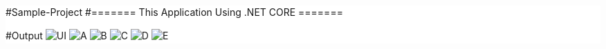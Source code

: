 #Sample-Project
#======= This Application Using .NET CORE =======

#Output 
<img width="953" alt="UI" src="https://github.com/ramdev19/Resto.API/assets/33648651/ba5dee54-af7e-430a-8d55-406ed8d0f2e5">
<img width="956" alt="A" src="https://github.com/ramdev19/Resto.API/assets/33648651/c80406a5-32b6-4a12-9c5f-1195c73d9d96">
<img width="933" alt="B" src="https://github.com/ramdev19/Resto.API/assets/33648651/0a845258-87fe-4451-8ac7-bc2c7ae4765e">
<img width="956" alt="C" src="https://github.com/ramdev19/Resto.API/assets/33648651/57fce561-56c7-4d2f-a2c0-feb1ed4d09a3">
<img width="957" alt="D" src="https://github.com/ramdev19/Resto.API/assets/33648651/cfd7b98c-de06-498d-81cb-e681dc6270fe">
<img width="956" alt="E" src="https://github.com/ramdev19/Resto.API/assets/33648651/def1e2ec-1f63-4b0b-993d-ce9f7f31d200">
